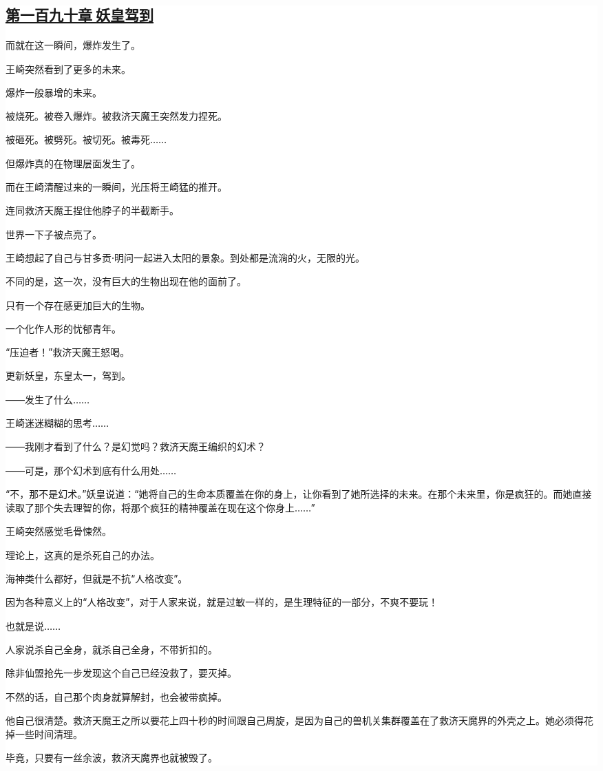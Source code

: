 ## [第一百九十章 妖皇驾到](https://www.xxbiquge.com/11_11207/9243902.html)


  而就在这一瞬间，爆炸发生了。

  王崎突然看到了更多的未来。

  爆炸一般暴增的未来。

  被烧死。被卷入爆炸。被救济天魔王突然发力捏死。

  被砸死。被劈死。被切死。被毒死……

  但爆炸真的在物理层面发生了。

  而在王崎清醒过来的一瞬间，光压将王崎猛的推开。

  连同救济天魔王捏住他脖子的半截断手。

  世界一下子被点亮了。

  王崎想起了自己与甘多贡·明问一起进入太阳的景象。到处都是流淌的火，无限的光。

  不同的是，这一次，没有巨大的生物出现在他的面前了。

  只有一个存在感更加巨大的生物。

  一个化作人形的忧郁青年。

  “压迫者！”救济天魔王怒喝。

  更新妖皇，东皇太一，驾到。

  ——发生了什么……

  王崎迷迷糊糊的思考……

  ——我刚才看到了什么？是幻觉吗？救济天魔王编织的幻术？

  ——可是，那个幻术到底有什么用处……

  “不，那不是幻术。”妖皇说道：“她将自己的生命本质覆盖在你的身上，让你看到了她所选择的未来。在那个未来里，你是疯狂的。而她直接读取了那个失去理智的你，将那个疯狂的精神覆盖在现在这个你身上……”

  王崎突然感觉毛骨悚然。

  理论上，这真的是杀死自己的办法。

  海神类什么都好，但就是不抗“人格改变”。

  因为各种意义上的“人格改变”，对于人家来说，就是过敏一样的，是生理特征的一部分，不爽不要玩！

  也就是说……

  人家说杀自己全身，就杀自己全身，不带折扣的。

  除非仙盟抢先一步发现这个自己已经没救了，要灭掉。

  不然的话，自己那个肉身就算解封，也会被带疯掉。

  他自己很清楚。救济天魔王之所以要花上四十秒的时间跟自己周旋，是因为自己的兽机关集群覆盖在了救济天魔界的外壳之上。她必须得花掉一些时间清理。

  毕竟，只要有一丝余波，救济天魔界也就被毁了。
